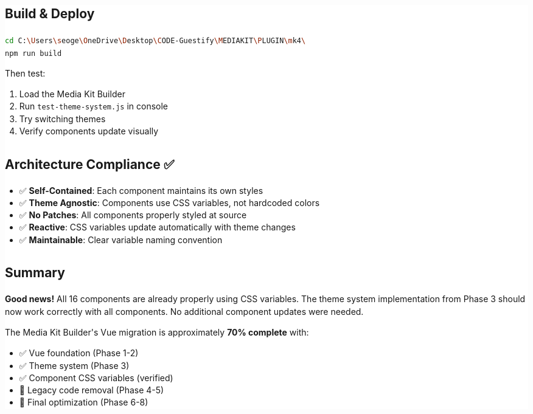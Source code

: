 ## Build & Deploy

```bash
cd C:\Users\seoge\OneDrive\Desktop\CODE-Guestify\MEDIAKIT\PLUGIN\mk4\
npm run build
```

Then test:
1. Load the Media Kit Builder
2. Run `test-theme-system.js` in console
3. Try switching themes
4. Verify components update visually

## Architecture Compliance ✅

- ✅ **Self-Contained**: Each component maintains its own styles
- ✅ **Theme Agnostic**: Components use CSS variables, not hardcoded colors
- ✅ **No Patches**: All components properly styled at source
- ✅ **Reactive**: CSS variables update automatically with theme changes
- ✅ **Maintainable**: Clear variable naming convention

## Summary

**Good news!** All 16 components are already properly using CSS variables. The theme system implementation from Phase 3 should now work correctly with all components. No additional component updates were needed.

The Media Kit Builder's Vue migration is approximately **70% complete** with:
- ✅ Vue foundation (Phase 1-2)
- ✅ Theme system (Phase 3)
- ✅ Component CSS variables (verified)
- 🔲 Legacy code removal (Phase 4-5)
- 🔲 Final optimization (Phase 6-8)
